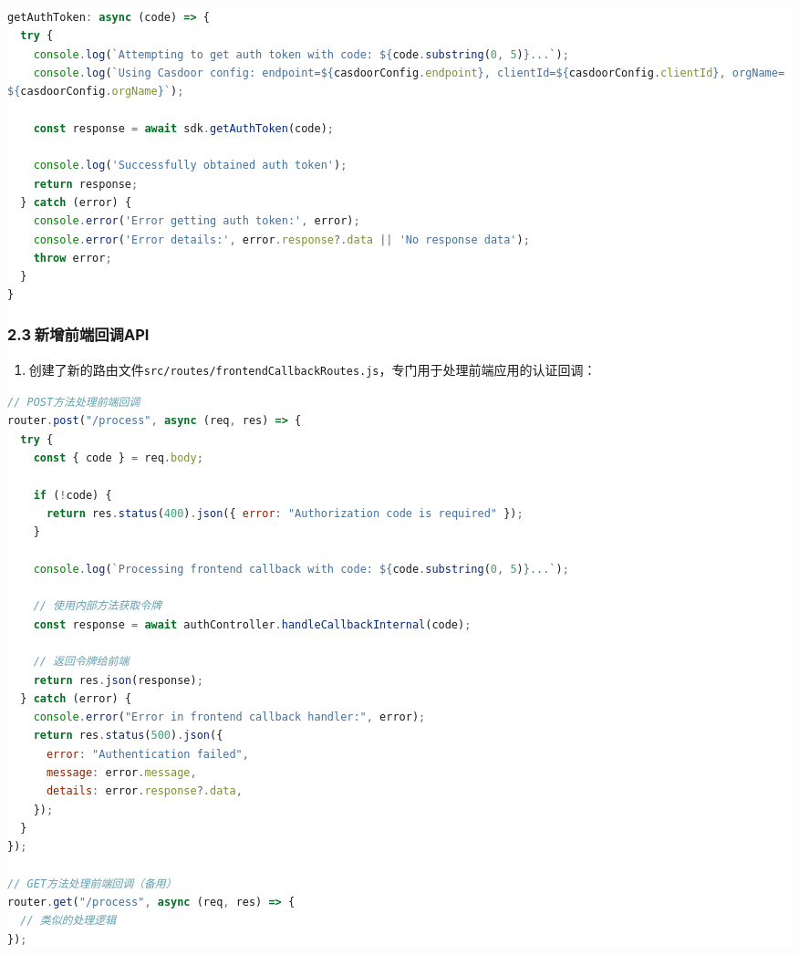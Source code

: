 ```javascript
getAuthToken: async (code) => {
  try {
    console.log(`Attempting to get auth token with code: ${code.substring(0, 5)}...`);
    console.log(`Using Casdoor config: endpoint=${casdoorConfig.endpoint}, clientId=${casdoorConfig.clientId}, orgName=${casdoorConfig.orgName}`);
    
    const response = await sdk.getAuthToken(code);
    
    console.log('Successfully obtained auth token');
    return response;
  } catch (error) {
    console.error('Error getting auth token:', error);
    console.error('Error details:', error.response?.data || 'No response data');
    throw error;
  }
}
```

### 2.3 新增前端回调API

1. 创建了新的路由文件`src/routes/frontendCallbackRoutes.js`，专门用于处理前端应用的认证回调：

```javascript
// POST方法处理前端回调
router.post("/process", async (req, res) => {
  try {
    const { code } = req.body;
    
    if (!code) {
      return res.status(400).json({ error: "Authorization code is required" });
    }
    
    console.log(`Processing frontend callback with code: ${code.substring(0, 5)}...`);
    
    // 使用内部方法获取令牌
    const response = await authController.handleCallbackInternal(code);
    
    // 返回令牌给前端
    return res.json(response);
  } catch (error) {
    console.error("Error in frontend callback handler:", error);
    return res.status(500).json({
      error: "Authentication failed",
      message: error.message,
      details: error.response?.data,
    });
  }
});

// GET方法处理前端回调（备用）
router.get("/process", async (req, res) => {
  // 类似的处理逻辑
});
```
